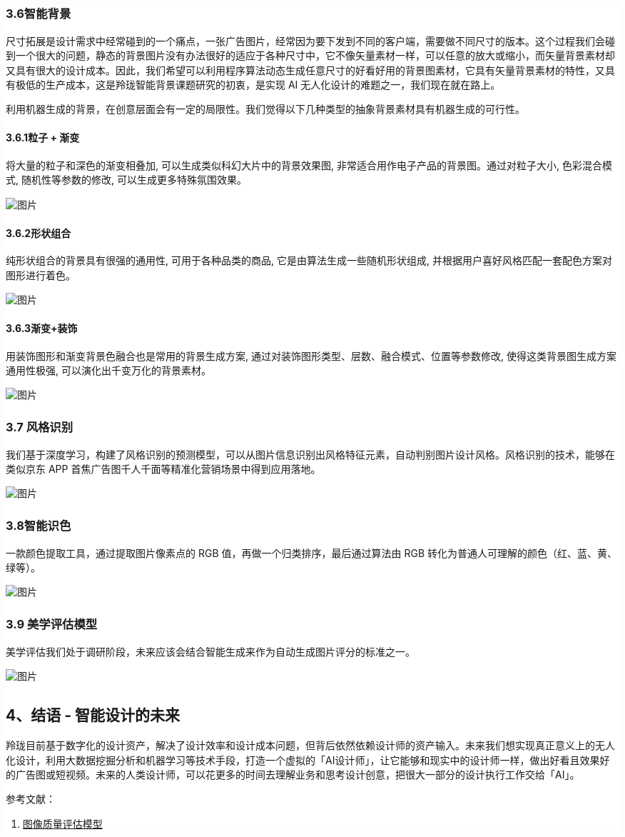 ### 3.6智能背景

尺寸拓展是设计需求中经常碰到的一个痛点，一张广告图片，经常因为要下发到不同的客户端，需要做不同尺寸的版本。这个过程我们会碰到一个很大的问题，静态的背景图片没有办法很好的适应于各种尺寸中，它不像矢量素材一样，可以任意的放大或缩小，而矢量背景素材却又具有很大的设计成本。因此，我们希望可以利用程序算法动态生成任意尺寸的好看好用的背景图素材，它具有矢量背景素材的特性，又具有极低的生产成本，这是羚珑智能背景课题研究的初衷，是实现 AI 无人化设计的难题之一，我们现在就在路上。

利用机器生成的背景，在创意层面会有一定的局限性。我们觉得以下几种类型的抽象背景素材具有机器生成的可行性。

#### 3.6.1粒子 + 渐变

将大量的粒子和深色的渐变相叠加, 可以生成类似科幻大片中的背景效果图, 非常适合用作电子产品的背景图。通过对粒子大小, 色彩混合模式, 随机性等参数的修改, 可以生成更多特殊氛围效果。

![图片](https://img11.360buyimg.com/ling/jfs/t1/153274/30/11522/30448/5fe58769E73206f77/bc192a17a3887c9a.jpg)

#### 3.6.2形状组合

纯形状组合的背景具有很强的通用性, 可用于各种品类的商品, 它是由算法生成一些随机形状组成, 并根据用户喜好风格匹配一套配色方案对图形进行着色。

![图片](https://img12.360buyimg.com/ling/jfs/t1/156442/22/1941/41091/5fe5876aE50ae080d/04b92239f6968ec3.png)

#### 3.6.3渐变+装饰

用装饰图形和渐变背景色融合也是常用的背景生成方案, 通过对装饰图形类型、层数、融合模式、位置等参数修改,  使得这类背景图生成方案通用性极强, 可以演化出千变万化的背景素材。

![图片](https://img12.360buyimg.com/ling/jfs/t1/145198/40/19998/135989/5fe5876bEf8727e74/0675b74267595475.png)

### 3.7 风格识别

我们基于深度学习，构建了风格识别的预测模型，可以从图片信息识别出风格特征元素，自动判别图片设计风格。风格识别的技术，能够在类似京东 APP 首焦广告图千人千面等精准化营销场景中得到应用落地。

![图片](https://img11.360buyimg.com/ling/jfs/t1/144970/30/20030/609145/5fe5876bE39135f9d/2b48d5edadaf3f38.png)

### 3.8智能识色

一款颜色提取工具，通过提取图片像素点的 RGB 值，再做一个归类排序，最后通过算法由 RGB 转化为普通人可理解的颜色（红、蓝、黄、绿等）。

![图片](https://img20.360buyimg.com/ling/jfs/t1/146365/11/20060/577756/5fe58770E2ade77e0/d61b8968b1fe9aaa.png)

#### 
### 3.9 美学评估模型

美学评估我们处于调研阶段，未来应该会结合智能生成来作为自动生成图片评分的标准之一。

![图片](https://img10.360buyimg.com/ling/jfs/t1/151732/25/11350/1064998/5fe5876fE1802c3fa/f027c2500b091306.png)


## 4、结语 - 智能设计的未来

羚珑目前基于数字化的设计资产，解决了设计效率和设计成本问题，但背后依然依赖设计师的资产输入。未来我们想实现真正意义上的无人化设计，利用大数据挖掘分析和机器学习等技术手段，打造一个虚拟的「AI设计师」，让它能够和现实中的设计师一样，做出好看且效果好的广告图或短视频。未来的人类设计师，可以花更多的时间去理解业务和思考设计创意，把很大一部分的设计执行工作交给「AI」。


参考文献：

1. [图像质量评估模型](https://zhuanlan.zhihu.com/p/32553977)
